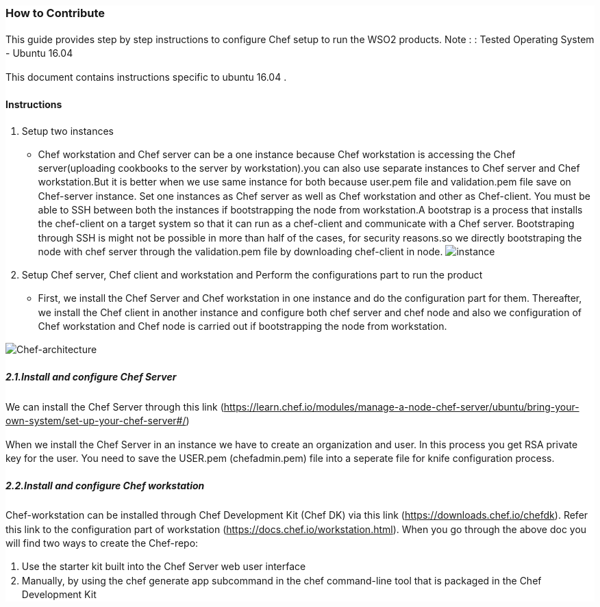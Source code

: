 
### How to Contribute

This guide provides step by step instructions to configure Chef setup to run the WSO2 products.
Note :
      : Tested Operating System 
      - Ubuntu 16.04

This document contains instructions specific to ubuntu 16.04 .

#### Instructions

  1. Setup two instances
     - Chef workstation and Chef server can be a one instance because Chef workstation is accessing the Chef server(uploading cookbooks to the server by workstation).you can also use separate  instances to Chef server and  Chef workstation.But it is better when we use same instance for both because user.pem file and validation.pem file save on Chef-server instance.
       Set one  instances as Chef server as well as Chef workstation and other as Chef-client. You must be able to SSH between both the instances if bootstrapping the node from workstation.A bootstrap is a process that installs the chef-client on a target system so that it can run as a chef-client and communicate with a Chef server. Bootstraping through SSH is might not be possible in more than half of the cases, for security reasons.so we directly bootstraping the node  with chef server through the validation.pem file by downloading chef-client in node.
            ![instance](image/instance.png)
 
  2. Setup Chef server, Chef client  and workstation and Perform the configurations part to run the product
     - First, we install the Chef Server and Chef workstation in one instance and do the configuration part for them. 
 Thereafter, we install the Chef client in another instance and configure both  chef server and chef node and also we configuration of Chef workstation and Chef node is carried out if bootstrapping the node from workstation.
 
 ![Chef-architecture](image/Chef-architecture.png)

##### **2.1.Install and configure Chef Server** 
We can install the Chef Server through this link 
(https://learn.chef.io/modules/manage-a-node-chef-server/ubuntu/bring-your-own-system/set-up-your-chef-server#/)
 
When we install the Chef Server in an instance we have to create an organization and user. In this process you get RSA private key for the user. You need to save the USER.pem (chefadmin.pem) file into a seperate file for knife configuration process.

##### **2.2.Install and configure Chef workstation**
Chef-workstation can be  installed through Chef Development Kit (Chef DK) via  this link (https://downloads.chef.io/chefdk).
Refer this link to the configuration part of workstation (https://docs.chef.io/workstation.html).
When you go through the above  doc you will  find two ways to create the Chef-repo:
1. Use the starter kit built into the Chef Server web user interface
2. Manually, by using the chef generate app subcommand in the chef command-line tool that is packaged in the Chef Development Kit
